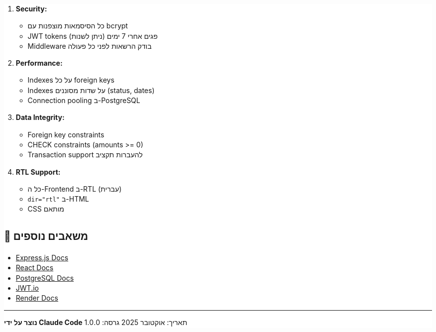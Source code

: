 1. **Security:**
   - כל הסיסמאות מוצפנות עם bcrypt
   - JWT tokens פגים אחרי 7 ימים (ניתן לשנות)
   - Middleware בודק הרשאות לפני כל פעולה

2. **Performance:**
   - Indexes על כל foreign keys
   - Indexes על שדות מסוננים (status, dates)
   - Connection pooling ב-PostgreSQL

3. **Data Integrity:**
   - Foreign key constraints
   - CHECK constraints (amounts >= 0)
   - Transaction support להעברות תקציב

4. **RTL Support:**
   - כל ה-Frontend ב-RTL (עברית)
   - `dir="rtl"` ב-HTML
   - CSS מותאם

## 🔗 משאבים נוספים

- [Express.js Docs](https://expressjs.com/)
- [React Docs](https://react.dev/)
- [PostgreSQL Docs](https://www.postgresql.org/docs/)
- [JWT.io](https://jwt.io/)
- [Render Docs](https://render.com/docs)

---

**נוצר על ידי Claude Code**
תאריך: אוקטובר 2025
גרסה: 1.0.0
